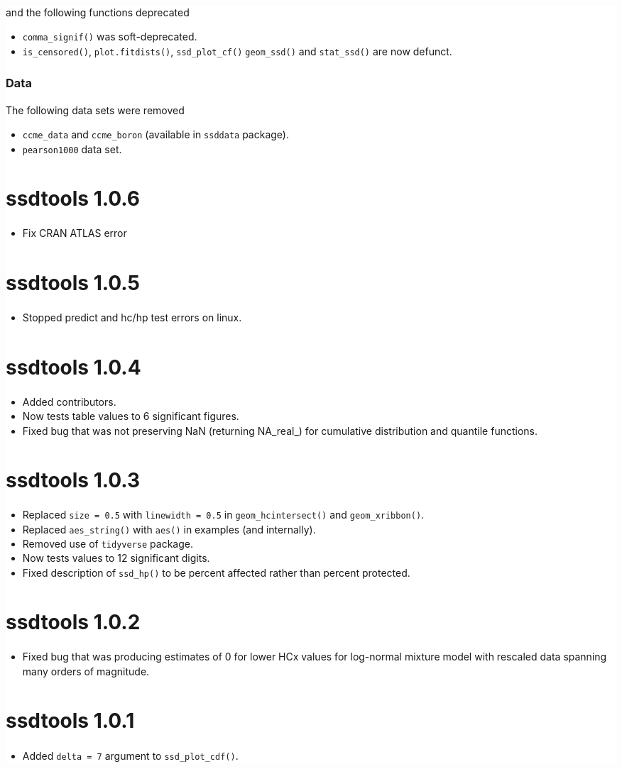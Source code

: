 and the following functions deprecated

- `comma_signif()` was soft-deprecated.
- `is_censored()`, `plot.fitdists()`, `ssd_plot_cf()` `geom_ssd()` and `stat_ssd()` are now defunct.

### Data

The following data sets were removed

- `ccme_data` and `ccme_boron` (available in `ssddata` package).
- `pearson1000` data set.


# ssdtools 1.0.6

- Fix CRAN ATLAS error


# ssdtools 1.0.5

- Stopped predict and hc/hp test errors on linux.


# ssdtools 1.0.4

- Added contributors.
- Now tests table values to 6 significant figures.
- Fixed bug that was not preserving NaN (returning NA_real_) for cumulative distribution and quantile functions.


# ssdtools 1.0.3

- Replaced `size = 0.5` with `linewidth = 0.5` in `geom_hcintersect()` and `geom_xribbon()`.
- Replaced `aes_string()` with `aes()` in examples (and internally).
- Removed use of `tidyverse` package.
- Now tests values to 12 significant digits.
- Fixed description of `ssd_hp()` to be percent affected rather than percent protected.


# ssdtools 1.0.2

- Fixed bug that was producing estimates of 0 for lower HCx values for log-normal mixture model with rescaled data spanning many orders of magnitude.


# ssdtools 1.0.1

- Added `delta = 7` argument to `ssd_plot_cdf()`.
